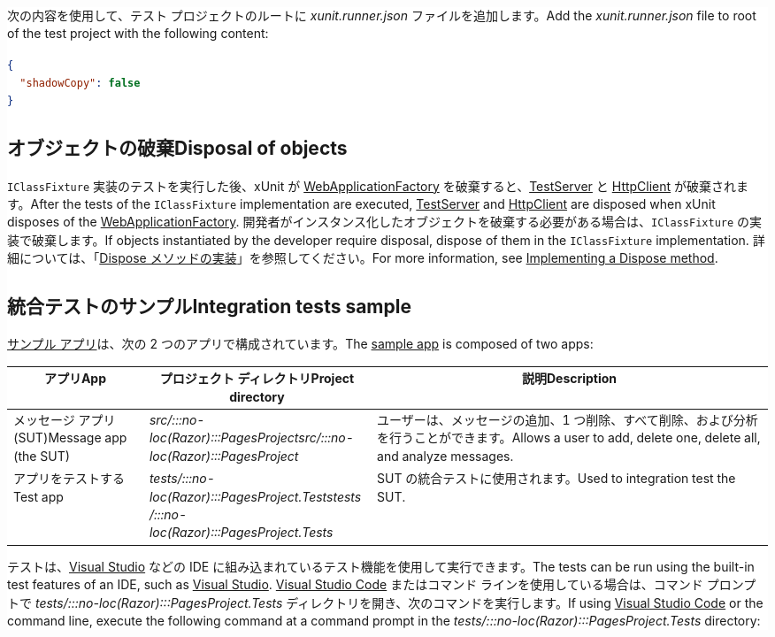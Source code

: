 <span data-ttu-id="fe11b-307">次の内容を使用して、テスト プロジェクトのルートに *xunit.runner.json* ファイルを追加します。</span><span class="sxs-lookup"><span data-stu-id="fe11b-307">Add the *xunit.runner.json* file to root of the test project with the following content:</span></span>

```json
{
  "shadowCopy": false
}
```

## <a name="disposal-of-objects"></a><span data-ttu-id="fe11b-308">オブジェクトの破棄</span><span class="sxs-lookup"><span data-stu-id="fe11b-308">Disposal of objects</span></span>

<span data-ttu-id="fe11b-309">`IClassFixture` 実装のテストを実行した後、xUnit が [WebApplicationFactory](/dotnet/api/microsoft.aspnetcore.mvc.testing.webapplicationfactory-1) を破棄すると、[TestServer](/dotnet/api/microsoft.aspnetcore.testhost.testserver) と [HttpClient](/dotnet/api/system.net.http.httpclient) が破棄されます。</span><span class="sxs-lookup"><span data-stu-id="fe11b-309">After the tests of the `IClassFixture` implementation are executed, [TestServer](/dotnet/api/microsoft.aspnetcore.testhost.testserver) and [HttpClient](/dotnet/api/system.net.http.httpclient) are disposed when xUnit disposes of the [WebApplicationFactory](/dotnet/api/microsoft.aspnetcore.mvc.testing.webapplicationfactory-1).</span></span> <span data-ttu-id="fe11b-310">開発者がインスタンス化したオブジェクトを破棄する必要がある場合は、`IClassFixture` の実装で破棄します。</span><span class="sxs-lookup"><span data-stu-id="fe11b-310">If objects instantiated by the developer require disposal, dispose of them in the `IClassFixture` implementation.</span></span> <span data-ttu-id="fe11b-311">詳細については、「[Dispose メソッドの実装](/dotnet/standard/garbage-collection/implementing-dispose)」を参照してください。</span><span class="sxs-lookup"><span data-stu-id="fe11b-311">For more information, see [Implementing a Dispose method](/dotnet/standard/garbage-collection/implementing-dispose).</span></span>

## <a name="integration-tests-sample"></a><span data-ttu-id="fe11b-312">統合テストのサンプル</span><span class="sxs-lookup"><span data-stu-id="fe11b-312">Integration tests sample</span></span>

<span data-ttu-id="fe11b-313">[サンプル アプリ](https://github.com/dotnet/AspNetCore.Docs/tree/master/aspnetcore/test/integration-tests/samples)は、次の 2 つのアプリで構成されています。</span><span class="sxs-lookup"><span data-stu-id="fe11b-313">The [sample app](https://github.com/dotnet/AspNetCore.Docs/tree/master/aspnetcore/test/integration-tests/samples) is composed of two apps:</span></span>

| <span data-ttu-id="fe11b-314">アプリ</span><span class="sxs-lookup"><span data-stu-id="fe11b-314">App</span></span> | <span data-ttu-id="fe11b-315">プロジェクト ディレクトリ</span><span class="sxs-lookup"><span data-stu-id="fe11b-315">Project directory</span></span> | <span data-ttu-id="fe11b-316">説明</span><span class="sxs-lookup"><span data-stu-id="fe11b-316">Description</span></span> |
| --- | ----------------- | ----------- |
| <span data-ttu-id="fe11b-317">メッセージ アプリ (SUT)</span><span class="sxs-lookup"><span data-stu-id="fe11b-317">Message app (the SUT)</span></span> | <span data-ttu-id="fe11b-318">*src/:::no-loc(Razor):::PagesProject*</span><span class="sxs-lookup"><span data-stu-id="fe11b-318">*src/:::no-loc(Razor):::PagesProject*</span></span> | <span data-ttu-id="fe11b-319">ユーザーは、メッセージの追加、1 つ削除、すべて削除、および分析を行うことができます。</span><span class="sxs-lookup"><span data-stu-id="fe11b-319">Allows a user to add, delete one, delete all, and analyze messages.</span></span> |
| <span data-ttu-id="fe11b-320">アプリをテストする</span><span class="sxs-lookup"><span data-stu-id="fe11b-320">Test app</span></span> | <span data-ttu-id="fe11b-321">*tests/:::no-loc(Razor):::PagesProject.Tests*</span><span class="sxs-lookup"><span data-stu-id="fe11b-321">*tests/:::no-loc(Razor):::PagesProject.Tests*</span></span> | <span data-ttu-id="fe11b-322">SUT の統合テストに使用されます。</span><span class="sxs-lookup"><span data-stu-id="fe11b-322">Used to integration test the SUT.</span></span> |

<span data-ttu-id="fe11b-323">テストは、[Visual Studio](https://visualstudio.microsoft.com) などの IDE に組み込まれているテスト機能を使用して実行できます。</span><span class="sxs-lookup"><span data-stu-id="fe11b-323">The tests can be run using the built-in test features of an IDE, such as [Visual Studio](https://visualstudio.microsoft.com).</span></span> <span data-ttu-id="fe11b-324">[Visual Studio Code](https://code.visualstudio.com/) またはコマンド ラインを使用している場合は、コマンド プロンプトで *tests/:::no-loc(Razor):::PagesProject.Tests* ディレクトリを開き、次のコマンドを実行します。</span><span class="sxs-lookup"><span data-stu-id="fe11b-324">If using [Visual Studio Code](https://code.visualstudio.com/) or the command line, execute the following command at a command prompt in the *tests/:::no-loc(Razor):::PagesProject.Tests* directory:</span></span>
